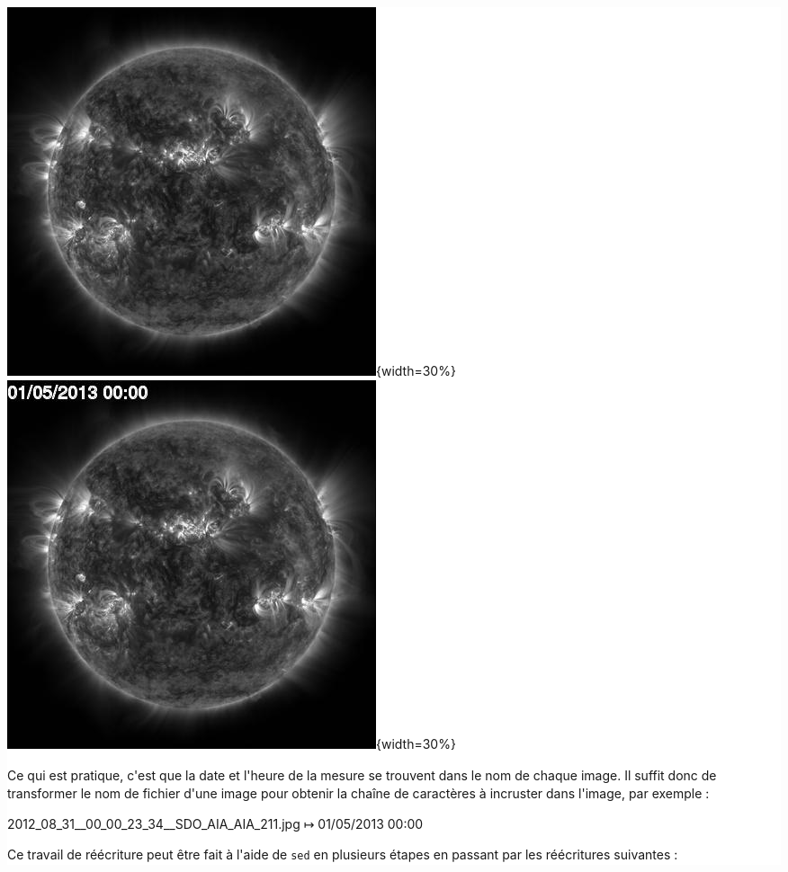 ![Image sans date](../assets/soleil_date_0.jpg){width=30%}
![Image avec date](../assets/soleil_date_1.jpg){width=30%}

Ce qui est pratique, c'est que la date et l'heure de la mesure se trouvent dans le nom de chaque image. Il suffit donc de transformer le nom de fichier d'une image pour obtenir la chaîne de caractères à incruster dans l'image, par exemple :

2012_08_31__00_00_23_34__SDO_AIA_AIA_211.jpg $\mapsto$ 01/05/2013 00:00


Ce travail de réécriture peut être fait à l'aide de `sed` en plusieurs étapes en passant par les réécritures suivantes :
